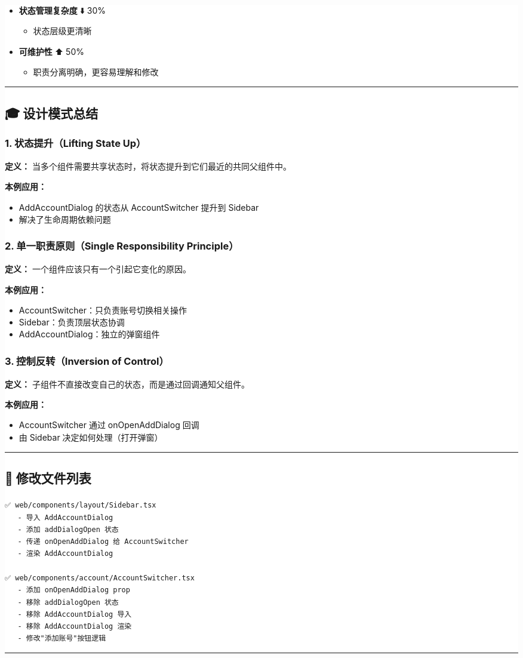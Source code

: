 - **状态管理复杂度** ⬇️ 30%
  - 状态层级更清晰

- **可维护性** ⬆️ 50%
  - 职责分离明确，更容易理解和修改

---

## 🎓 设计模式总结

### 1. 状态提升（Lifting State Up）

**定义：**
当多个组件需要共享状态时，将状态提升到它们最近的共同父组件中。

**本例应用：**
- AddAccountDialog 的状态从 AccountSwitcher 提升到 Sidebar
- 解决了生命周期依赖问题

### 2. 单一职责原则（Single Responsibility Principle）

**定义：**
一个组件应该只有一个引起它变化的原因。

**本例应用：**
- AccountSwitcher：只负责账号切换相关操作
- Sidebar：负责顶层状态协调
- AddAccountDialog：独立的弹窗组件

### 3. 控制反转（Inversion of Control）

**定义：**
子组件不直接改变自己的状态，而是通过回调通知父组件。

**本例应用：**
- AccountSwitcher 通过 onOpenAddDialog 回调
- 由 Sidebar 决定如何处理（打开弹窗）

---

## 📝 修改文件列表

```
✅ web/components/layout/Sidebar.tsx
   - 导入 AddAccountDialog
   - 添加 addDialogOpen 状态
   - 传递 onOpenAddDialog 给 AccountSwitcher
   - 渲染 AddAccountDialog

✅ web/components/account/AccountSwitcher.tsx
   - 添加 onOpenAddDialog prop
   - 移除 addDialogOpen 状态
   - 移除 AddAccountDialog 导入
   - 移除 AddAccountDialog 渲染
   - 修改"添加账号"按钮逻辑
```

---